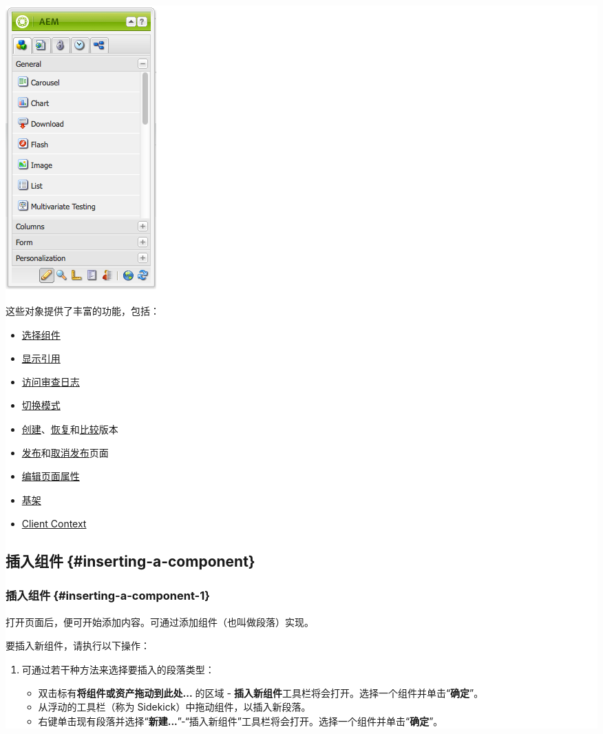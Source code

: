![chlimage_1-101](assets/chlimage_1-101.png)

这些对象提供了丰富的功能，包括：

* [选择组件](/help/sites-classic-ui-authoring/classic-page-author-env-tools.md#sidekick)
* [显示引用](/help/sites-classic-ui-authoring/classic-page-author-env-tools.md#showing-references)
* [访问审查日志](/help/sites-classic-ui-authoring/classic-page-author-env-tools.md#audit-log)
* [切换模式](/help/sites-classic-ui-authoring/classic-page-author-env-tools.md#page-modes)
* [创建](/help/sites-classic-ui-authoring/classic-page-author-work-with-versions.md#creating-a-new-version)、[恢复](/help/sites-classic-ui-authoring/classic-page-author-work-with-versions.md#restoring-a-page-version-from-sidekick)和[比较](/help/sites-classic-ui-authoring/classic-page-author-work-with-versions.md#comparing-with-a-previous-version)版本

* [发布](/help/sites-classic-ui-authoring/classic-page-author-publish-pages.md#publishing-a-page)和[取消发布](/help/sites-classic-ui-authoring/classic-page-author-publish-pages.md#unpublishing-a-page)页面

* [编辑页面属性](/help/sites-classic-ui-authoring/classic-page-author-edit-page-properties.md)

* [基架](/help/sites-authoring/scaffolding.md)

* [Client Context](/help/sites-administering/client-context.md)

## 插入组件 {#inserting-a-component}

### 插入组件 {#inserting-a-component-1}

打开页面后，便可开始添加内容。可通过添加组件（也叫做段落）实现。

要插入新组件，请执行以下操作：

1. 可通过若干种方法来选择要插入的段落类型：

   * 双击标有&#x200B;**将组件或资产拖动到此处...** 的区域 - **插入新组件**&#x200B;工具栏将会打开。选择一个组件并单击“**确定**”。
   * 从浮动的工具栏（称为 Sidekick）中拖动组件，以插入新段落。
   * 右键单击现有段落并选择“**新建...**”-“插入新组件”工具栏将会打开。选择一个组件并单击“**确定**”。
